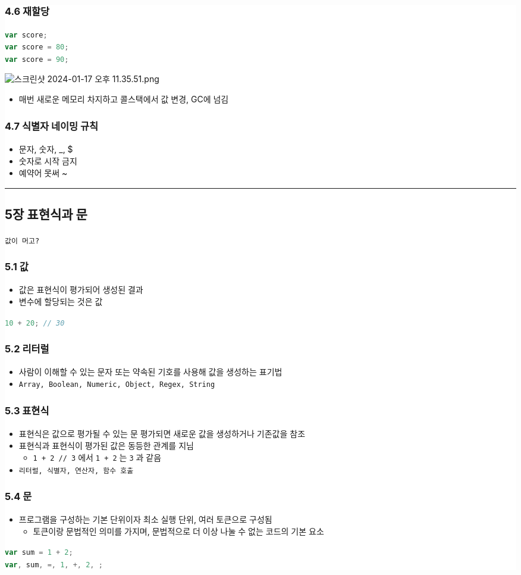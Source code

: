 ### 4.6 재할당

```jsx
var score;
var score = 80;
var score = 90;
```

![스크린샷 2024-01-17 오후 11.35.51.png](https://prod-files-secure.s3.us-west-2.amazonaws.com/d3eeb4e3-6b78-46d1-bac6-edf69767a4e2/95f80bf3-cc89-48ce-9579-c6efbf9ab622/%E1%84%89%E1%85%B3%E1%84%8F%E1%85%B3%E1%84%85%E1%85%B5%E1%86%AB%E1%84%89%E1%85%A3%E1%86%BA_2024-01-17_%E1%84%8B%E1%85%A9%E1%84%92%E1%85%AE_11.35.51.png)

- 매번 새로운 메모리 차지하고 콜스택에서 값 변경, GC에 넘김

### 4.7 식별자 네이밍 규칙

- 문자, 숫자, \_, $
- 숫자로 시작 금지
- 예약어 못써 ~

---

## 5장 표현식과 문

`값이 머고?`

### 5.1 값

- 값은 표현식이 평가되어 생성된 결과
- 변수에 할당되는 것은 값

```jsx
10 + 20; // 30
```

### 5.2 리터럴

- 사람이 이해할 수 있는 문자 또는 약속된 기호를 사용해 값을 생성하는 표기법
- `Array, Boolean, Numeric, Object, Regex, String`

### 5.3 표현식

- 표현식은 값으로 평가될 수 있는 문
  평가되면 새로운 값을 생성하거나 기존값을 참조
- 표현식과 표현식이 평가된 값은 동등한 관계를 지님
  - `1 + 2 // 3` 에서 `1 + 2` 는 `3` 과 같음
- `리터럴, 식별자, 연산자, 함수 호출`

### 5.4 문

- 프로그램을 구성하는 기본 단위이자 최소 실행 단위, 여러 토큰으로 구성됨
  - 토큰이랑 문법적인 의미를 가지며, 문법적으로 더 이상 나눌 수 없는 코드의 기본 요소

```jsx
var sum = 1 + 2;
var, sum, =, 1, +, 2, ;
```
